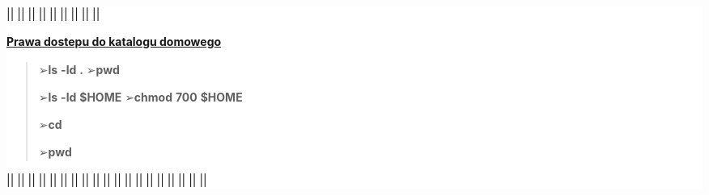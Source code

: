 ||
||
||
||
||
||
||
||
||

**<u>Prawa dostepu do katalogu domowego</u>**

> ➢**ls** **-ld** **.** ➢**pwd**
>
> ➢**ls** **-ld** **\$HOME** ➢**chmod** **700** **\$HOME**
>
> ➢**cd**
>
> ➢**pwd**

||
||
||
||
||
||
||
||
||
||
||
||
||
||
||
||
||
||
||
